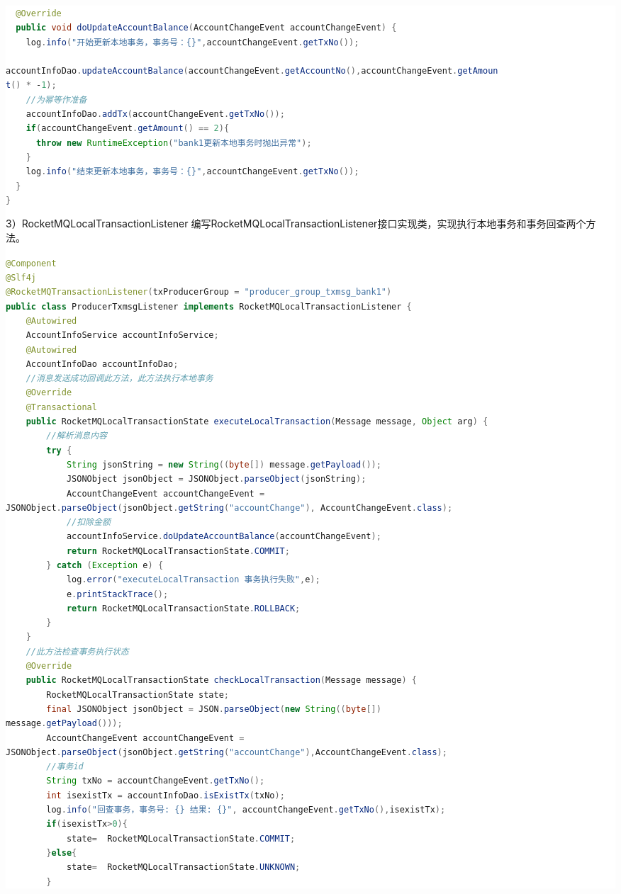```java
  @Override
  public void doUpdateAccountBalance(AccountChangeEvent accountChangeEvent) {
    log.info("开始更新本地事务，事务号：{}",accountChangeEvent.getTxNo());
  
accountInfoDao.updateAccountBalance(accountChangeEvent.getAccountNo(),accountChangeEvent.getAmoun
t() * ‐1);
    //为幂等作准备
    accountInfoDao.addTx(accountChangeEvent.getTxNo());
    if(accountChangeEvent.getAmount() == 2){
      throw new RuntimeException("bank1更新本地事务时抛出异常");
    }
    log.info("结束更新本地事务，事务号：{}",accountChangeEvent.getTxNo());
  }
}
```

3）RocketMQLocalTransactionListener
编写RocketMQLocalTransactionListener接口实现类，实现执行本地事务和事务回查两个方法。

```java
@Component
@Slf4j
@RocketMQTransactionListener(txProducerGroup = "producer_group_txmsg_bank1")
public class ProducerTxmsgListener implements RocketMQLocalTransactionListener {
    @Autowired
    AccountInfoService accountInfoService;
    @Autowired
    AccountInfoDao accountInfoDao;
    //消息发送成功回调此方法，此方法执行本地事务
    @Override
    @Transactional
    public RocketMQLocalTransactionState executeLocalTransaction(Message message, Object arg) {
        //解析消息内容
        try {
            String jsonString = new String((byte[]) message.getPayload());
            JSONObject jsonObject = JSONObject.parseObject(jsonString);
            AccountChangeEvent accountChangeEvent =
JSONObject.parseObject(jsonObject.getString("accountChange"), AccountChangeEvent.class);
            //扣除金额
            accountInfoService.doUpdateAccountBalance(accountChangeEvent);
            return RocketMQLocalTransactionState.COMMIT;
        } catch (Exception e) {
            log.error("executeLocalTransaction 事务执行失败",e);
            e.printStackTrace();
            return RocketMQLocalTransactionState.ROLLBACK;
        }
    }
    //此方法检查事务执行状态
    @Override
    public RocketMQLocalTransactionState checkLocalTransaction(Message message) {
        RocketMQLocalTransactionState state;
        final JSONObject jsonObject = JSON.parseObject(new String((byte[])
message.getPayload()));
        AccountChangeEvent accountChangeEvent =
JSONObject.parseObject(jsonObject.getString("accountChange"),AccountChangeEvent.class);
        //事务id
        String txNo = accountChangeEvent.getTxNo();
        int isexistTx = accountInfoDao.isExistTx(txNo);
        log.info("回查事务，事务号: {} 结果: {}", accountChangeEvent.getTxNo(),isexistTx);
        if(isexistTx>0){
            state=  RocketMQLocalTransactionState.COMMIT;
        }else{
            state=  RocketMQLocalTransactionState.UNKNOWN;
        }
```